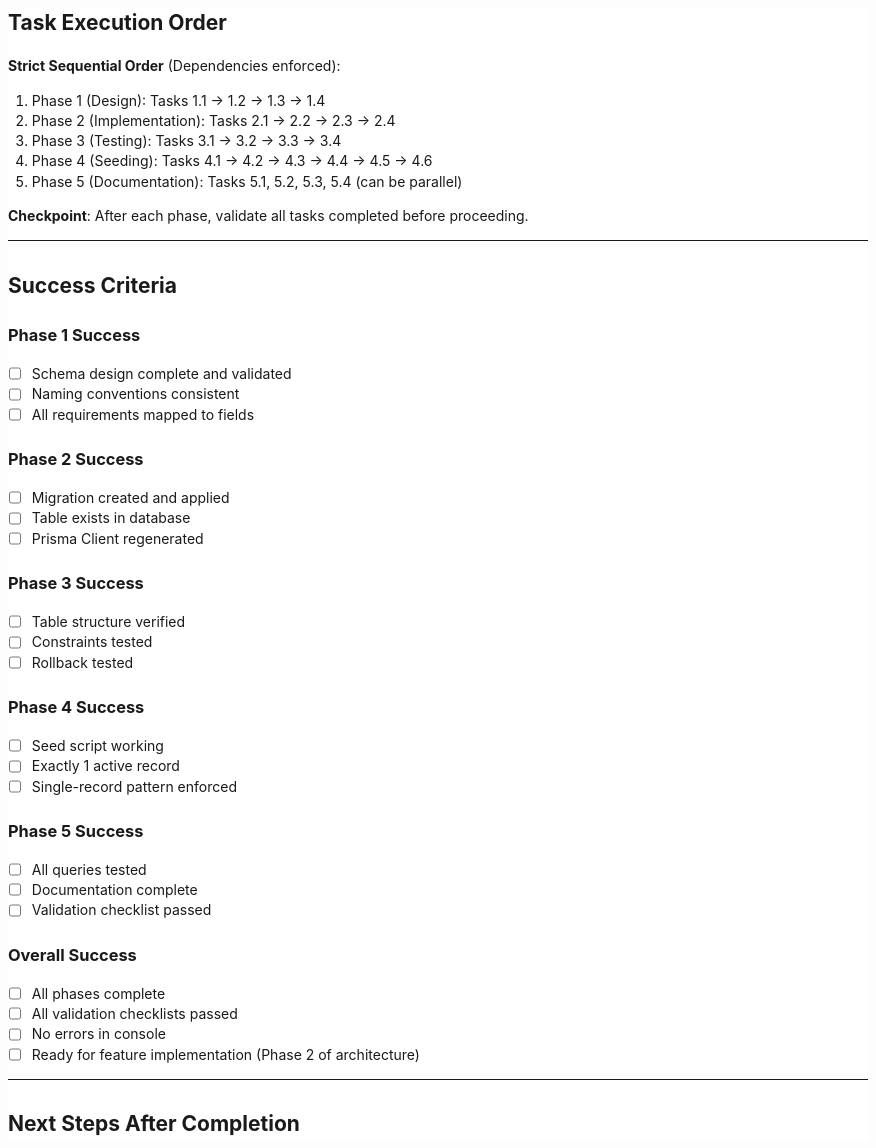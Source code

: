 
## Task Execution Order

**Strict Sequential Order** (Dependencies enforced):
1. Phase 1 (Design): Tasks 1.1 → 1.2 → 1.3 → 1.4
2. Phase 2 (Implementation): Tasks 2.1 → 2.2 → 2.3 → 2.4
3. Phase 3 (Testing): Tasks 3.1 → 3.2 → 3.3 → 3.4
4. Phase 4 (Seeding): Tasks 4.1 → 4.2 → 4.3 → 4.4 → 4.5 → 4.6
5. Phase 5 (Documentation): Tasks 5.1, 5.2, 5.3, 5.4 (can be parallel)

**Checkpoint**: After each phase, validate all tasks completed before proceeding.

---

## Success Criteria

### Phase 1 Success
- [ ] Schema design complete and validated
- [ ] Naming conventions consistent
- [ ] All requirements mapped to fields

### Phase 2 Success
- [ ] Migration created and applied
- [ ] Table exists in database
- [ ] Prisma Client regenerated

### Phase 3 Success
- [ ] Table structure verified
- [ ] Constraints tested
- [ ] Rollback tested

### Phase 4 Success
- [ ] Seed script working
- [ ] Exactly 1 active record
- [ ] Single-record pattern enforced

### Phase 5 Success
- [ ] All queries tested
- [ ] Documentation complete
- [ ] Validation checklist passed

### Overall Success
- [ ] All phases complete
- [ ] All validation checklists passed
- [ ] No errors in console
- [ ] Ready for feature implementation (Phase 2 of architecture)

---

## Next Steps After Completion
